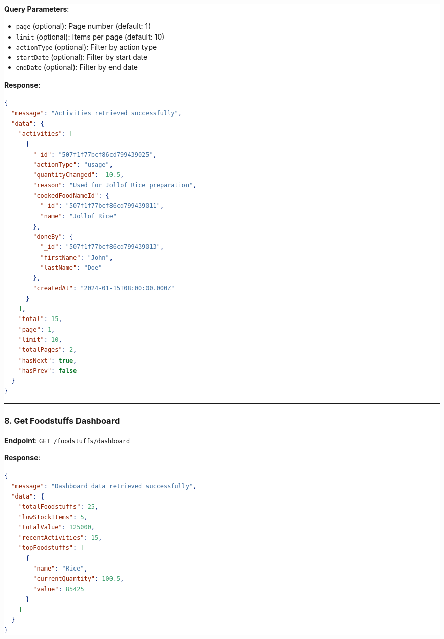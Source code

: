 **Query Parameters**:

- `page` (optional): Page number (default: 1)
- `limit` (optional): Items per page (default: 10)
- `actionType` (optional): Filter by action type
- `startDate` (optional): Filter by start date
- `endDate` (optional): Filter by end date

**Response**:

```json
{
  "message": "Activities retrieved successfully",
  "data": {
    "activities": [
      {
        "_id": "507f1f77bcf86cd799439025",
        "actionType": "usage",
        "quantityChanged": -10.5,
        "reason": "Used for Jollof Rice preparation",
        "cookedFoodNameId": {
          "_id": "507f1f77bcf86cd799439011",
          "name": "Jollof Rice"
        },
        "doneBy": {
          "_id": "507f1f77bcf86cd799439013",
          "firstName": "John",
          "lastName": "Doe"
        },
        "createdAt": "2024-01-15T08:00:00.000Z"
      }
    ],
    "total": 15,
    "page": 1,
    "limit": 10,
    "totalPages": 2,
    "hasNext": true,
    "hasPrev": false
  }
}
```

---

### 8. Get Foodstuffs Dashboard

**Endpoint**: `GET /foodstuffs/dashboard`

**Response**:

```json
{
  "message": "Dashboard data retrieved successfully",
  "data": {
    "totalFoodstuffs": 25,
    "lowStockItems": 5,
    "totalValue": 125000,
    "recentActivities": 15,
    "topFoodstuffs": [
      {
        "name": "Rice",
        "currentQuantity": 100.5,
        "value": 85425
      }
    ]
  }
}
```